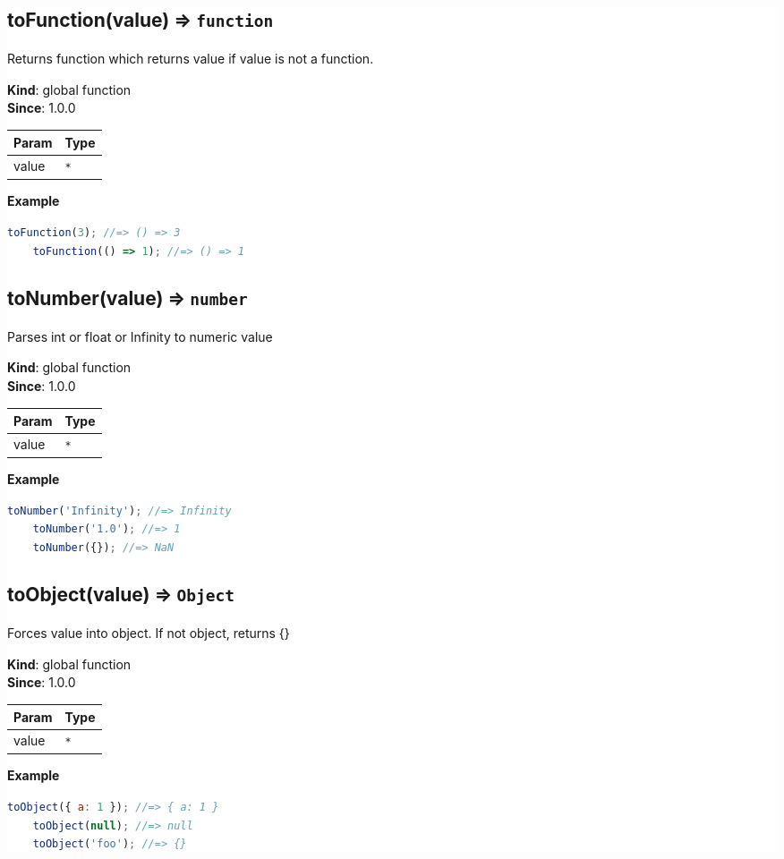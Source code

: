 ## toFunction(value) ⇒ <code>function</code>
Returns function which returns value if value is not a function.

**Kind**: global function  
**Since**: 1.0.0  

| Param | Type |
| --- | --- |
| value | <code>\*</code> | 

**Example**  
```js
toFunction(3); //=> () => 3
    toFunction(() => 1); //=> () => 1
```
<a name="toNumber"></a>

## toNumber(value) ⇒ <code>number</code>
Parses int or float or Infinity to numeric value

**Kind**: global function  
**Since**: 1.0.0  

| Param | Type |
| --- | --- |
| value | <code>\*</code> | 

**Example**  
```js
toNumber('Infinity'); //=> Infinity
    toNumber('1.0'); //=> 1
    toNumber({}); //=> NaN
```
<a name="toObject"></a>

## toObject(value) ⇒ <code>Object</code>
Forces value into object. If not object, returns {}

**Kind**: global function  
**Since**: 1.0.0  

| Param | Type |
| --- | --- |
| value | <code>\*</code> | 

**Example**  
```js
toObject({ a: 1 }); //=> { a: 1 }
    toObject(null); //=> null
    toObject('foo'); //=> {}
```
<a name="toPromise"></a>
